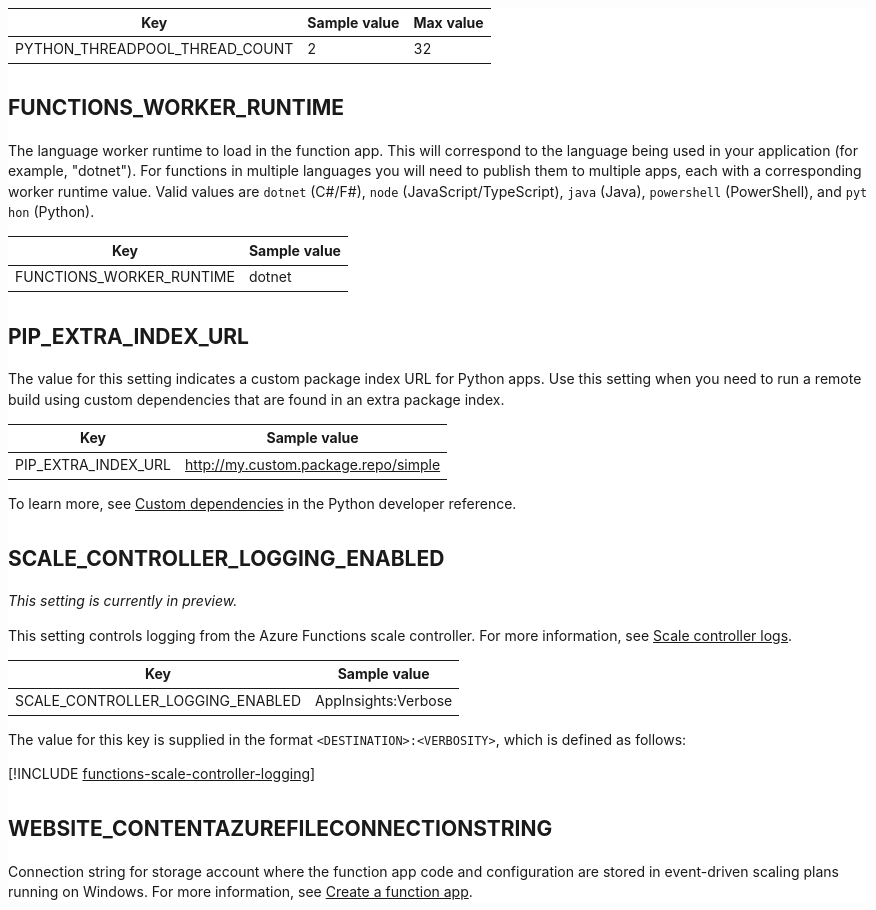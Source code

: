 |Key|Sample value|Max value|
|---|------------|---------|
|PYTHON\_THREADPOOL\_THREAD\_COUNT|2|32|


## FUNCTIONS\_WORKER\_RUNTIME

The language worker runtime to load in the function app.  This will correspond to the language being used in your application (for example, "dotnet"). For functions in multiple languages you will need to publish them to multiple apps, each with a corresponding worker runtime value.  Valid values are `dotnet` (C#/F#), `node` (JavaScript/TypeScript), `java` (Java), `powershell` (PowerShell), and `python` (Python).

|Key|Sample value|
|---|------------|
|FUNCTIONS\_WORKER\_RUNTIME|dotnet|

## PIP\_EXTRA\_INDEX\_URL

The value for this setting indicates a custom package index URL for Python apps. Use this setting when you need to run a remote build using custom dependencies that are found in an extra package index.   

|Key|Sample value|
|---|------------|
|PIP\_EXTRA\_INDEX\_URL|http://my.custom.package.repo/simple |

To learn more, see [Custom dependencies](functions-reference-python.md#remote-build-with-extra-index-url) in the Python developer reference.

## SCALE\_CONTROLLER\_LOGGING\_ENABLED

_This setting is currently in preview._  

This setting controls logging from the Azure Functions scale controller. For more information, see [Scale controller logs](functions-monitoring.md#scale-controller-logs).

|Key|Sample value|
|-|-|
|SCALE_CONTROLLER_LOGGING_ENABLED|AppInsights:Verbose|

The value for this key is supplied in the format `<DESTINATION>:<VERBOSITY>`, which is defined as follows:

[!INCLUDE [functions-scale-controller-logging](../../includes/functions-scale-controller-logging.md)]

## WEBSITE\_CONTENTAZUREFILECONNECTIONSTRING

Connection string for storage account where the function app code and configuration are stored in event-driven scaling plans running on Windows. For more information, see [Create a function app](functions-infrastructure-as-code.md#windows).
